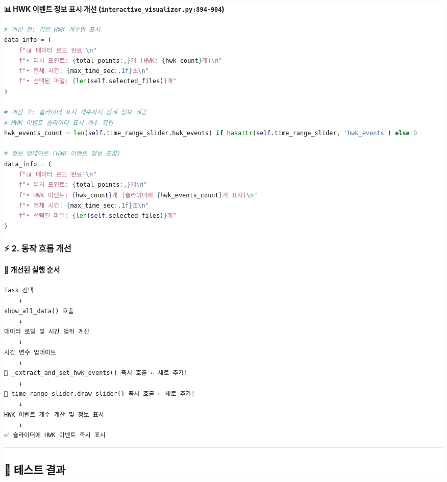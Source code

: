 #### **📊 HWK 이벤트 정보 표시 개선** (`interactive_visualizer.py:894-904`)
```python
# 개선 전: 기본 HWK 개수만 표시
data_info = (
    f"📊 데이터 로드 완료!\n"
    f"• 터치 포인트: {total_points:,}개 (HWK: {hwk_count}개)\n"
    f"• 전체 시간: {max_time_sec:.1f}초\n"
    f"• 선택된 파일: {len(self.selected_files)}개"
)

# 개선 후: 슬라이더 표시 개수까지 상세 정보 제공
# HWK 이벤트 슬라이더 표시 개수 확인
hwk_events_count = len(self.time_range_slider.hwk_events) if hasattr(self.time_range_slider, 'hwk_events') else 0

# 정보 업데이트 (HWK 이벤트 정보 포함)
data_info = (
    f"📊 데이터 로드 완료!\n"
    f"• 터치 포인트: {total_points:,}개\n"
    f"• HWK 이벤트: {hwk_count}개 (슬라이더에 {hwk_events_count}개 표시)\n"
    f"• 전체 시간: {max_time_sec:.1f}초\n"
    f"• 선택된 파일: {len(self.selected_files)}개"
)
```

### **⚡ 2. 동작 흐름 개선**

#### **🔄 개선된 실행 순서**
```
Task 선택
    ↓
show_all_data() 호출
    ↓
데이터 로딩 및 시간 범위 계산
    ↓
시간 변수 업데이트
    ↓
🎯 _extract_and_set_hwk_events() 즉시 호출 ← 새로 추가!
    ↓
🎯 time_range_slider.draw_slider() 즉시 호출 ← 새로 추가!
    ↓
HWK 이벤트 개수 계산 및 정보 표시
    ↓
✅ 슬라이더에 HWK 이벤트 즉시 표시
```

---

## 🧪 **테스트 결과**
